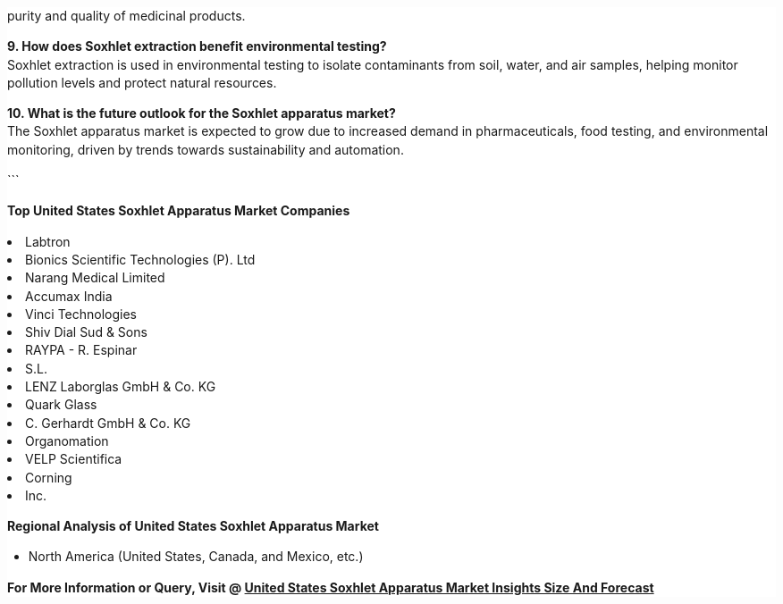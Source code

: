 purity and quality of medicinal products.</p> <p><strong>9. How does Soxhlet extraction benefit environmental testing?</strong><br> Soxhlet extraction is used in environmental testing to isolate contaminants from soil, water, and air samples, helping monitor pollution levels and protect natural resources.</p> <p><strong>10. What is the future outlook for the Soxhlet apparatus market?</strong><br> The Soxhlet apparatus market is expected to grow due to increased demand in pharmaceuticals, food testing, and environmental monitoring, driven by trends towards sustainability and automation.</p> ```</p><p><strong>Top United States Soxhlet Apparatus Market Companies</strong></p><div data-test-id=""><p><li>Labtron</li><li> Bionics Scientific Technologies (P). Ltd</li><li> Narang Medical Limited</li><li> Accumax India</li><li> Vinci Technologies</li><li> Shiv Dial Sud & Sons</li><li> RAYPA - R. Espinar</li><li> S.L.</li><li> LENZ Laborglas GmbH & Co. KG</li><li> Quark Glass</li><li> C. Gerhardt GmbH & Co. KG</li><li> Organomation</li><li> VELP Scientifica</li><li> Corning</li><li> Inc.</li></p><div><strong>Regional Analysis of&nbsp;United States Soxhlet Apparatus Market</strong></div><ul><li dir="ltr"><p dir="ltr">North America&nbsp;(United States, Canada, and Mexico, etc.)</p></li></ul><p><strong>For More Information or Query, Visit @&nbsp;</strong><strong><a href="https://www.verifiedmarketreports.com/product/soxhlet-apparatus-market/?utm_source=Github&amp;utm_medium=219" target="_blank">United States Soxhlet Apparatus Market Insights Size And Forecast</a></strong></p></div>
